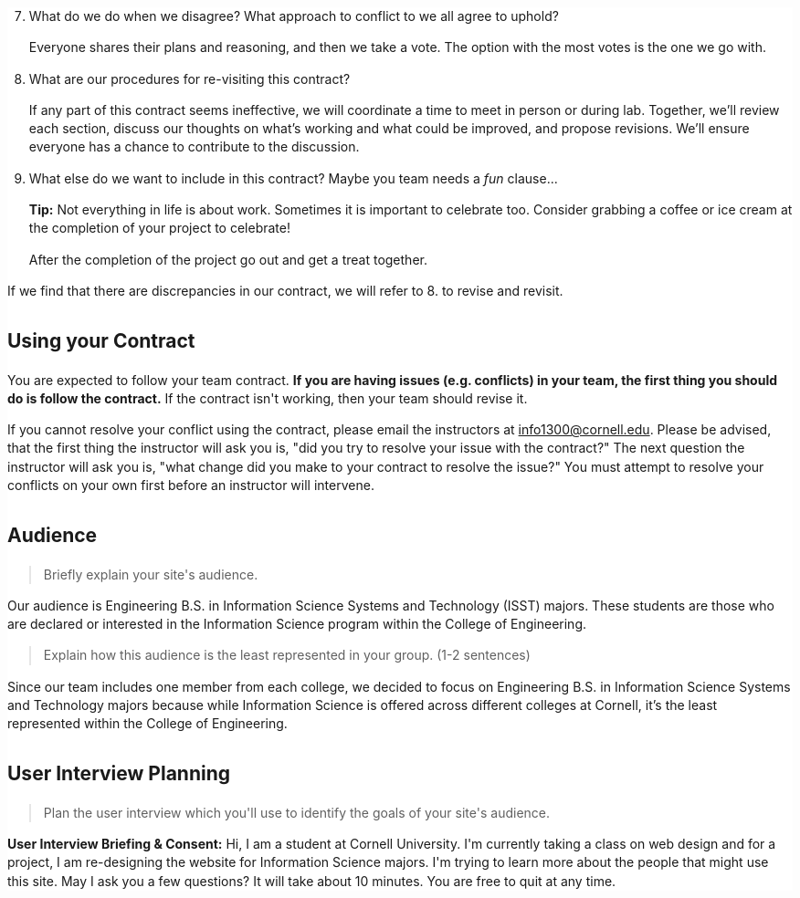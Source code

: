 7. What do we do when we disagree? What approach to conflict to we all agree to uphold?

   Everyone shares their plans and reasoning, and then we take a vote. The option with the most votes is the one we go with.

8. What are our procedures for re-visiting this contract?

   If any part of this contract seems ineffective, we will coordinate a time to meet in person or during lab. Together, we’ll review each section, discuss our thoughts on what’s working and what could be improved, and propose revisions. We’ll ensure everyone has a chance to contribute to the discussion.

9. What else do we want to include in this contract? Maybe you team needs a _fun_ clause...

    **Tip:** Not everything in life is about work. Sometimes it is important to celebrate too. Consider grabbing a coffee or ice cream at the completion of your project to celebrate!

    After the completion of the project go out and get a treat together.

If we find that there are discrepancies in our contract, we will refer to 8. to revise and revisit.


## Using your Contract

You are expected to follow your team contract. **If you are having issues (e.g. conflicts) in your team, the first thing you should do is follow the contract.** If the contract isn't working, then your team should revise it.

If you cannot resolve your conflict using the contract, please email the instructors at <info1300@cornell.edu>. Please be advised, that the first thing the instructor will ask you is, "did you try to resolve your issue with the contract?" The next question the instructor will ask you is, "what change did you make to your contract to resolve the issue?" You must attempt to resolve your conflicts on your own first before an instructor will intervene.


## Audience
> Briefly explain your site's audience.

 Our audience is Engineering B.S. in Information Science Systems and Technology (ISST) majors. These students are those who are declared or interested in the Information Science program within the College of Engineering.

> Explain how this audience is the least represented in your group. (1-2 sentences)

Since our team includes one member from each college, we decided to focus on Engineering B.S. in Information Science Systems and Technology majors because while Information Science is offered across different colleges at Cornell, it’s the least represented within the College of Engineering.

## User Interview Planning
> Plan the user interview which you'll use to identify the goals of your site's audience.

**User Interview Briefing & Consent:** Hi, I am a student at Cornell University. I'm currently taking a class on web design and for a project, I am re-designing the website for Information Science majors. I'm trying to learn more about the people that might use this site. May I ask you a few questions? It will take about 10 minutes. You are free to quit at any time.
